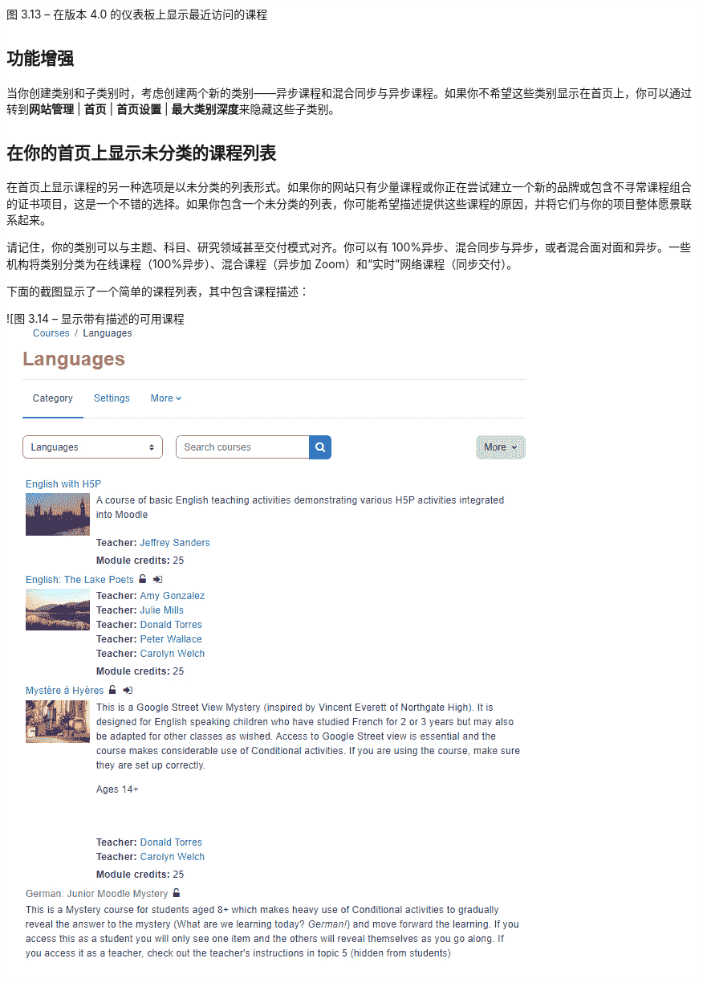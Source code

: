 图 3.13 – 在版本 4.0 的仪表板上显示最近访问的课程

## 功能增强

当你创建类别和子类别时，考虑创建两个新的类别——异步课程和混合同步与异步课程。如果你不希望这些类别显示在首页上，你可以通过转到**网站管理** | **首页** | **首页设置** | **最大类别深度**来隐藏这些子类别。

## 在你的首页上显示未分类的课程列表

在首页上显示课程的另一种选项是以未分类的列表形式。如果你的网站只有少量课程或你正在尝试建立一个新的品牌或包含不寻常课程组合的证书项目，这是一个不错的选择。如果你包含一个未分类的列表，你可能希望描述提供这些课程的原因，并将它们与你的项目整体愿景联系起来。

请记住，你的类别可以与主题、科目、研究领域甚至交付模式对齐。你可以有 100%异步、混合同步与异步，或者混合面对面和异步。一些机构将类别分类为在线课程（100%异步）、混合课程（异步加 Zoom）和“实时”网络课程（同步交付）。

下面的截图显示了一个简单的课程列表，其中包含课程描述：

![图 3.14 – 显示带有描述的可用课程![图片](img/Figure_3.14_B17288.jpg)

